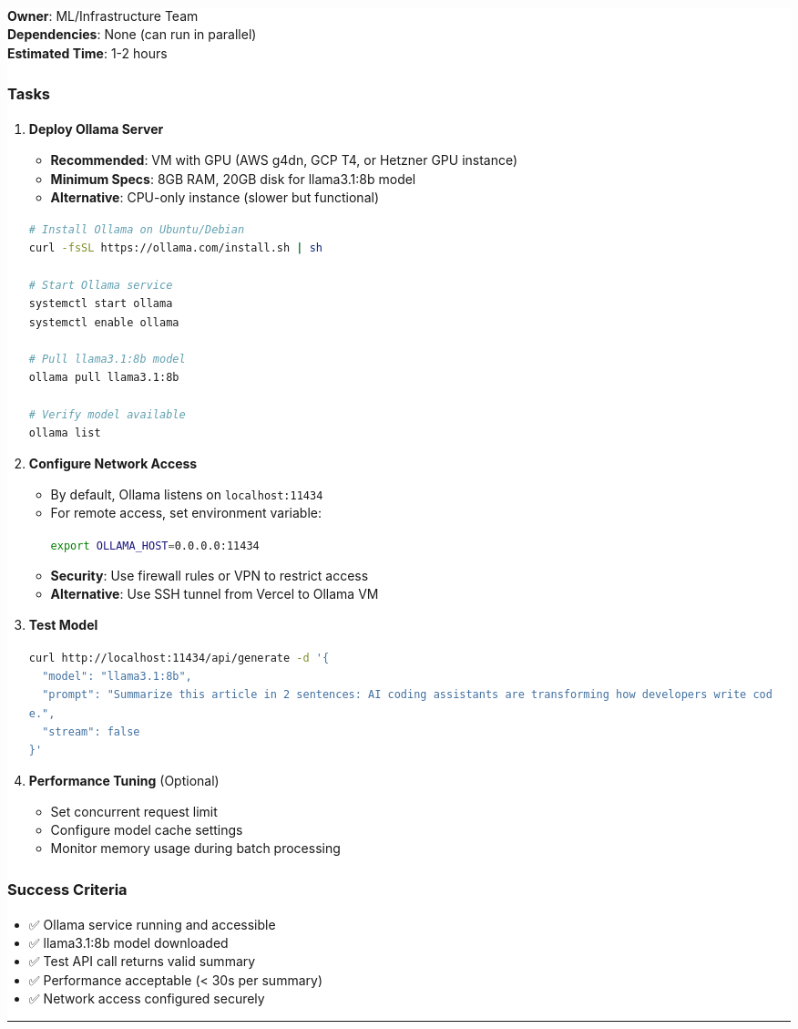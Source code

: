 **Owner**: ML/Infrastructure Team  
**Dependencies**: None (can run in parallel)  
**Estimated Time**: 1-2 hours

### Tasks

1. **Deploy Ollama Server**
   - **Recommended**: VM with GPU (AWS g4dn, GCP T4, or Hetzner GPU instance)
   - **Minimum Specs**: 8GB RAM, 20GB disk for llama3.1:8b model
   - **Alternative**: CPU-only instance (slower but functional)

   ```bash
   # Install Ollama on Ubuntu/Debian
   curl -fsSL https://ollama.com/install.sh | sh
   
   # Start Ollama service
   systemctl start ollama
   systemctl enable ollama
   
   # Pull llama3.1:8b model
   ollama pull llama3.1:8b
   
   # Verify model available
   ollama list
   ```

2. **Configure Network Access**
   - By default, Ollama listens on `localhost:11434`
   - For remote access, set environment variable:
     ```bash
     export OLLAMA_HOST=0.0.0.0:11434
     ```
   - **Security**: Use firewall rules or VPN to restrict access
   - **Alternative**: Use SSH tunnel from Vercel to Ollama VM

3. **Test Model**
   ```bash
   curl http://localhost:11434/api/generate -d '{
     "model": "llama3.1:8b",
     "prompt": "Summarize this article in 2 sentences: AI coding assistants are transforming how developers write code.",
     "stream": false
   }'
   ```

4. **Performance Tuning** (Optional)
   - Set concurrent request limit
   - Configure model cache settings
   - Monitor memory usage during batch processing

### Success Criteria
- ✅ Ollama service running and accessible
- ✅ llama3.1:8b model downloaded
- ✅ Test API call returns valid summary
- ✅ Performance acceptable (< 30s per summary)
- ✅ Network access configured securely

---